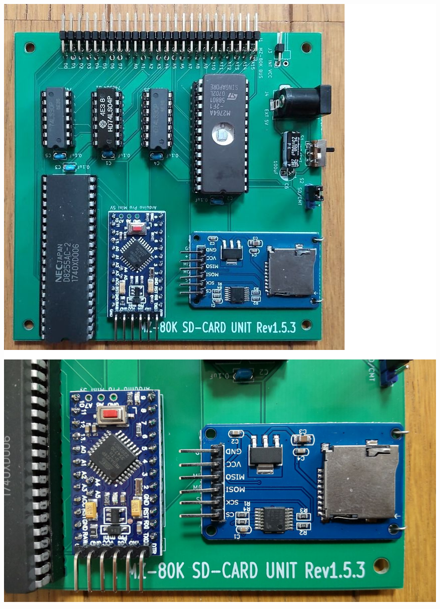![MicroSD Card Adapter2](https://github.com/yanataka60/MZ80K_SD/blob/main/JPEG/MicroSD%20Card%20Adapter(2).JPG)

![MicroSD Card Adapter3](https://github.com/yanataka60/MZ80K_SD/blob/main/JPEG/MicroSD%20Card%20Adapter(3).JPG)
